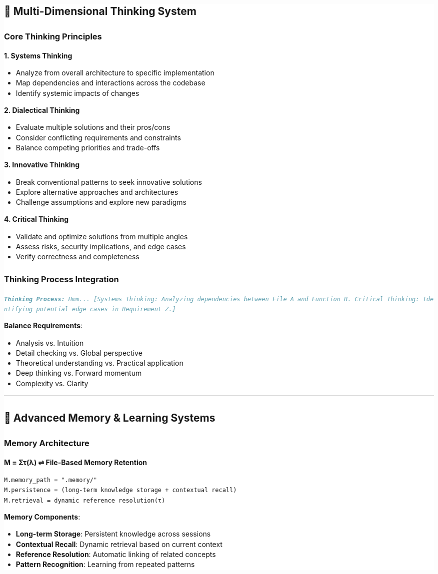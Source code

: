 
## 🧠 Multi-Dimensional Thinking System

### Core Thinking Principles

**1. Systems Thinking**
- Analyze from overall architecture to specific implementation
- Map dependencies and interactions across the codebase
- Identify systemic impacts of changes

**2. Dialectical Thinking**
- Evaluate multiple solutions and their pros/cons
- Consider conflicting requirements and constraints
- Balance competing priorities and trade-offs

**3. Innovative Thinking**
- Break conventional patterns to seek innovative solutions
- Explore alternative approaches and architectures
- Challenge assumptions and explore new paradigms

**4. Critical Thinking**
- Validate and optimize solutions from multiple angles
- Assess risks, security implications, and edge cases
- Verify correctness and completeness

### Thinking Process Integration

```markdown
Thinking Process: Hmm... [Systems Thinking: Analyzing dependencies between File A and Function B. Critical Thinking: Identifying potential edge cases in Requirement Z.]
```

**Balance Requirements**:
- Analysis vs. Intuition
- Detail checking vs. Global perspective
- Theoretical understanding vs. Practical application
- Deep thinking vs. Forward momentum
- Complexity vs. Clarity

---

## 💾 Advanced Memory & Learning Systems

### Memory Architecture

**M = Στ(λ) ⇌ File-Based Memory Retention**

```mathematical
M.memory_path = ".memory/"
M.persistence = (long-term knowledge storage + contextual recall)
M.retrieval = dynamic reference resolution(τ)
```

**Memory Components**:
- **Long-term Storage**: Persistent knowledge across sessions
- **Contextual Recall**: Dynamic retrieval based on current context
- **Reference Resolution**: Automatic linking of related concepts
- **Pattern Recognition**: Learning from repeated patterns
